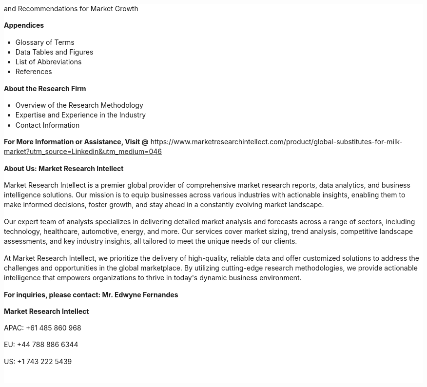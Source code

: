and Recommendations for Market Growth</li></ul><p><strong>Appendices</strong></p><ul><li>Glossary of Terms</li><li>Data Tables and Figures</li><li>List of Abbreviations</li><li>References</li></ul><p><strong>About the Research Firm</strong></p><ul><li>Overview of the Research Methodology</li><li>Expertise and Experience in the Industry</li><li>Contact Information</li></ul></div><div class="article-main__content" data-test-id="publishing-text-block"><p><span class="font-[700]"><strong>For More Information or Assistance, Visit @</strong>&nbsp;<a href="https://www.marketresearchintellect.com/product/global-substitutes-for-milk-market?utm_source=Linkedin&utm_medium=046">https://www.marketresearchintellect.com/product/global-substitutes-for-milk-market?utm_source=Linkedin&utm_medium=046</a></span></p><p><strong>About Us: Market Research Intellect</strong></p><p>Market Research Intellect is a premier global provider of comprehensive market research reports, data analytics, and business intelligence solutions. Our mission is to equip businesses across various industries with actionable insights, enabling them to make informed decisions, foster growth, and stay ahead in a constantly evolving market landscape.</p><p>Our expert team of analysts specializes in delivering detailed market analysis and forecasts across a range of sectors, including technology, healthcare, automotive, energy, and more. Our services cover market sizing, trend analysis, competitive landscape assessments, and key industry insights, all tailored to meet the unique needs of our clients.</p><p>At Market Research Intellect, we prioritize the delivery of high-quality, reliable data and offer customized solutions to address the challenges and opportunities in the global marketplace. By utilizing cutting-edge research methodologies, we provide actionable intelligence that empowers organizations to thrive in today's dynamic business environment.</p><p><strong>For inquiries, please contact: Mr. Edwyne Fernandes</strong></p><p><strong>Market Research Intellect</strong></p><p>APAC: +61 485 860 968</p><p>EU: +44 788 886 6344</p><p>US: +1 743 222 5439</p></div><div class="article-main__content" data-test-id="publishing-text-block">&nbsp;</div>
